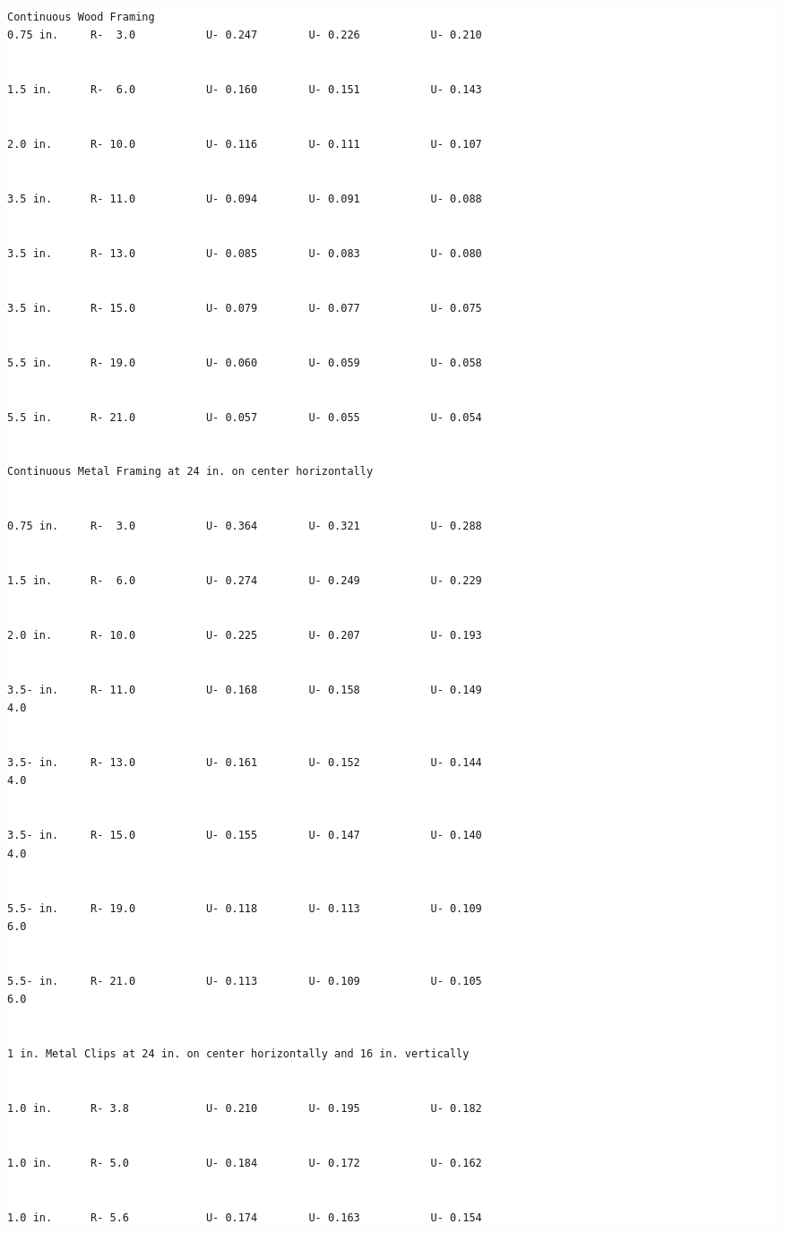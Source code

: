   
    Continuous Wood Framing  
    0.75 in.     R-  3.0           U- 0.247        U- 0.226           U- 0.210  
  
  
    1.5 in.      R-  6.0           U- 0.160        U- 0.151           U- 0.143  
  
  
    2.0 in.      R- 10.0           U- 0.116        U- 0.111           U- 0.107  
  
  
    3.5 in.      R- 11.0           U- 0.094        U- 0.091           U- 0.088  
  
  
    3.5 in.      R- 13.0           U- 0.085        U- 0.083           U- 0.080  
  
  
    3.5 in.      R- 15.0           U- 0.079        U- 0.077           U- 0.075  
  
  
    5.5 in.      R- 19.0           U- 0.060        U- 0.059           U- 0.058  
  
  
    5.5 in.      R- 21.0           U- 0.057        U- 0.055           U- 0.054  
  
  
    Continuous Metal Framing at 24 in. on center horizontally  
  
  
    0.75 in.     R-  3.0           U- 0.364        U- 0.321           U- 0.288  
  
  
    1.5 in.      R-  6.0           U- 0.274        U- 0.249           U- 0.229  
  
  
    2.0 in.      R- 10.0           U- 0.225        U- 0.207           U- 0.193  
  
  
    3.5- in.     R- 11.0           U- 0.168        U- 0.158           U- 0.149  
    4.0  
  
  
    3.5- in.     R- 13.0           U- 0.161        U- 0.152           U- 0.144  
    4.0  
  
  
    3.5- in.     R- 15.0           U- 0.155        U- 0.147           U- 0.140  
    4.0  
  
  
    5.5- in.     R- 19.0           U- 0.118        U- 0.113           U- 0.109  
    6.0  
  
  
    5.5- in.     R- 21.0           U- 0.113        U- 0.109           U- 0.105  
    6.0  
  
  
    1 in. Metal Clips at 24 in. on center horizontally and 16 in. vertically  
  
  
    1.0 in.      R- 3.8            U- 0.210        U- 0.195           U- 0.182  
  
  
    1.0 in.      R- 5.0            U- 0.184        U- 0.172           U- 0.162  
  
  
    1.0 in.      R- 5.6            U- 0.174        U- 0.163           U- 0.154  
  
  